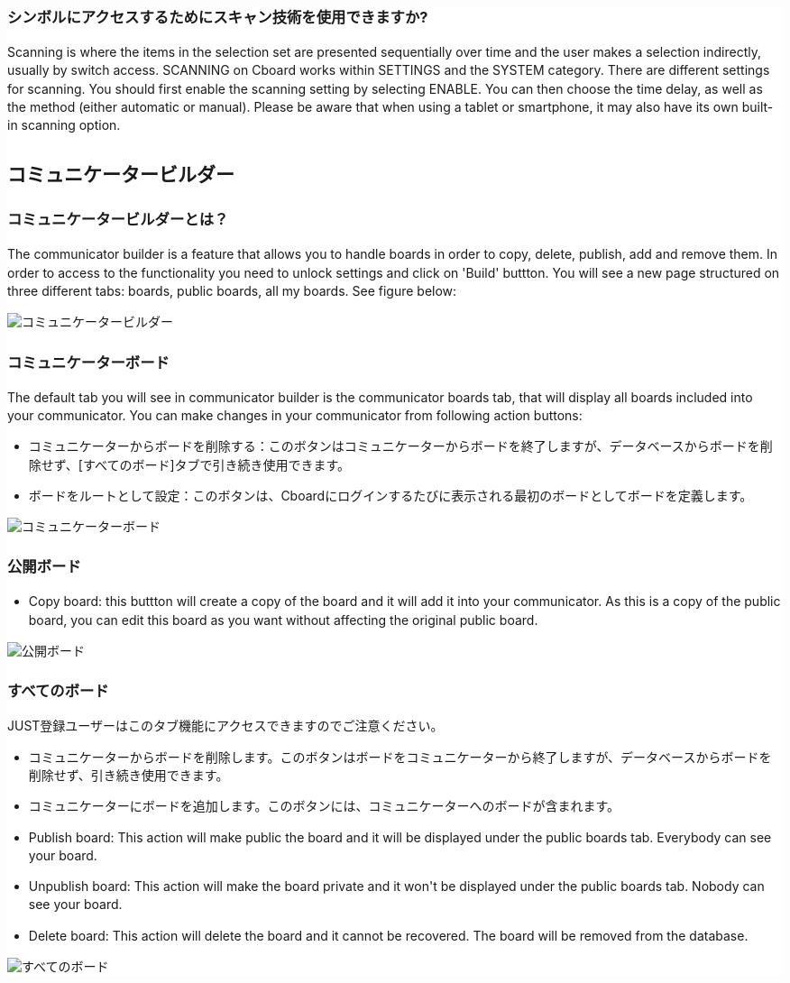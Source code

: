 ### <a name='CanIusescanningtechniquestoaccesssymbols'></a>シンボルにアクセスするためにスキャン技術を使用できますか?

Scanning is where the items in the selection set are presented sequentially over time and the user makes a selection indirectly, usually by switch access. SCANNING on Cboard works within SETTINGS and the SYSTEM category. There are different settings for scanning. You should first enable the scanning setting by selecting ENABLE. You can then choose the time delay, as well as the method (either automatic or manual). Please be aware that when using a tablet or smartphone, it may also have its own built-in scanning option.

## <a name='CommunicatorBuilder'></a>コミュニケータービルダー

### <a name='Whatiscommbuilder'></a>コミュニケータービルダーとは？

The communicator builder is a feature that allows you to handle boards in order to copy, delete, publish, add and remove them. In order to access to the functionality you need to unlock settings and click on 'Build' buttton. You will see a new page structured on three different tabs: boards, public boards, all my boards. See figure below:

![コミュニケータービルダー](/images/help/communicator.png "Communicator builder")

### <a name='CommunicatorBoards'></a>コミュニケーターボード

The default tab you will see in communicator builder is the communicator boards tab, that will display all boards included into your communicator. You can make changes in your communicator from following action buttons:

* コミュニケーターからボードを削除する：このボタンはコミュニケーターからボードを終了しますが、データベースからボードを削除せず、[すべてのボード]タブで引き続き使用できます。

* ボードをルートとして設定：このボタンは、Cboardにログインするたびに表示される最初のボードとしてボードを定義します。

![コミュニケーターボード](/images/help/communicatorBoards.png "Communicator boards")

### <a name='PublicBoards'></a>公開ボード

* Copy board: this buttton will create a copy of the board and it will add it into your communicator. As this is a copy of the public board, you can edit this board as you want without affecting the original public board.

![公開ボード](/images/help/PublicBoards.png "Public boards")

### <a name='Allmyboards'></a>すべてのボード

JUST登録ユーザーはこのタブ機能にアクセスできますのでご注意ください。

* コミュニケーターからボードを削除します。このボタンはボードをコミュニケーターから終了しますが、データベースからボードを削除せず、引き続き使用できます。

* コミュニケーターにボードを追加します。このボタンには、コミュニケーターへのボードが含まれます。

* Publish board: This action will make public the board and it will be displayed under the public boards tab. Everybody can see your board.
    
 * Unpublish board: This action will make the board private and it won't be displayed under the public boards tab. Nobody can see your board.
    
 * Delete board: This action will delete the board and it cannot be recovered. The board will be removed from the database.

![すべてのボード](/images/help/AllmyBoards.png "All my boards")